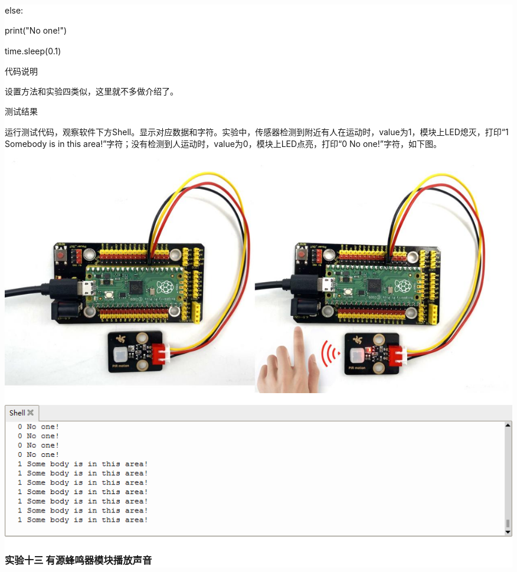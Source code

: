 else:

print("No one!")

time.sleep(0.1)

代码说明

设置方法和实验四类似，这里就不多做介绍了。

测试结果

运行测试代码，观察软件下方Shell。显示对应数据和字符。实验中，传感器检测到附近有人在运动时，value为1，模块上LED熄灭，打印“1 Somebody is in this area!”字符；没有检测到人运动时，value为0，模块上LED点亮，打印“0 No one!”字符，如下图。

![](media/1c24e9efdb359ce390e1e0e61886ab6e.jpeg)

![](media/35150d4268fa4716df8624845567f888.png)

### 实验十三 有源蜂鸣器模块播放声音
